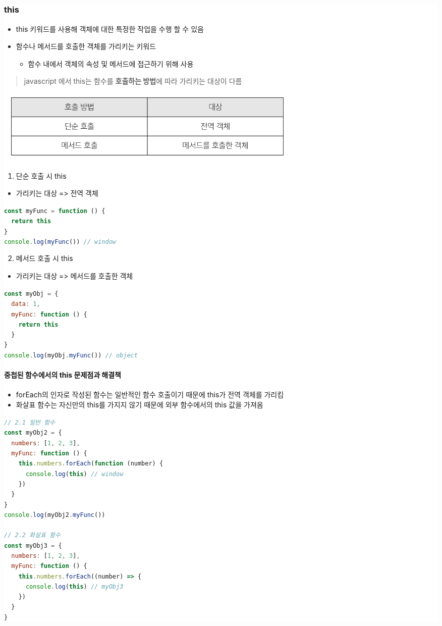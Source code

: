 ### this

- this 키워드를 사용해 객체에 대한 특정한 작업을 수행 할 수 있음

- 함수나 메서드를 호출한 객체를 가리키는 키워드
  - 함수 내에서 객체의 속성 및 메서드에 접근하기 위해 사용
  
> javascript 에서 this는 함수를 **호출하는 방법**에 따라 가리키는 대상이 다름

![alt text](images/image-09.png)

1. 단순 호출 시 this
   
- 가리키는 대상 => 전역 객체

```js
const myFunc = function () {
  return this
}
console.log(myFunc()) // window
```

2. 메서드 호출 시 this 

- 가리키는 대상 => 메서드를 호출한 객체

```js
const myObj = {
  data: 1,
  myFunc: function () {
    return this
  }
}
console.log(myObj.myFunc()) // object
``` 

#### 중첩된 함수에서의 this 문제점과 해결책

- forEach의 인자로 작성된 함수는 일반적인 함수 호출이기 때문에 this가 전역 객체를 가리킴
- 화살표 함수는 자신만의 this를 가지지 않기 때문에 외부 함수에서의 this 값을 가져옴

```js
// 2.1 일반 함수
const myObj2 = {
  numbers: [1, 2, 3],
  myFunc: function () {
    this.numbers.forEach(function (number) {
      console.log(this) // window
    })
  }
}
console.log(myObj2.myFunc())

// 2.2 화살표 함수
const myObj3 = {
  numbers: [1, 2, 3],
  myFunc: function () {
    this.numbers.forEach((number) => {
      console.log(this) // myObj3
    })
  }
}
```

  [product]: 5,
  [prefix + suffix]: 'value'